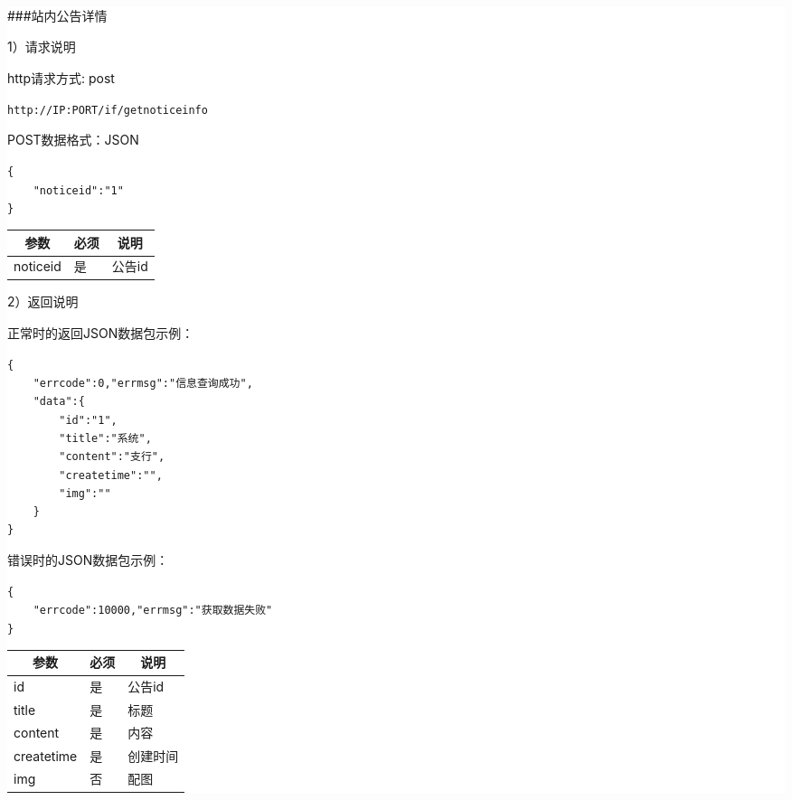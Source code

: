 

###站内公告详情



1）请求说明

http请求方式: post

    http://IP:PORT/if/getnoticeinfo


POST数据格式：JSON

    {
        "noticeid":"1"
    }


参数|必须|说明
------|------|-------
noticeid|是|公告id



2）返回说明

正常时的返回JSON数据包示例：

    {
        "errcode":0,"errmsg":"信息查询成功",
        "data":{
            "id":"1",
            "title":"系统", 
            "content":"支行",
            "createtime":"",
            "img":""
        }
    }

错误时的JSON数据包示例：

    {
        "errcode":10000,"errmsg":"获取数据失败"
    }


参数|必须|说明
----|----|----
id|是|公告id
title|是|标题
content|是|内容
createtime|是|创建时间
img|否|配图